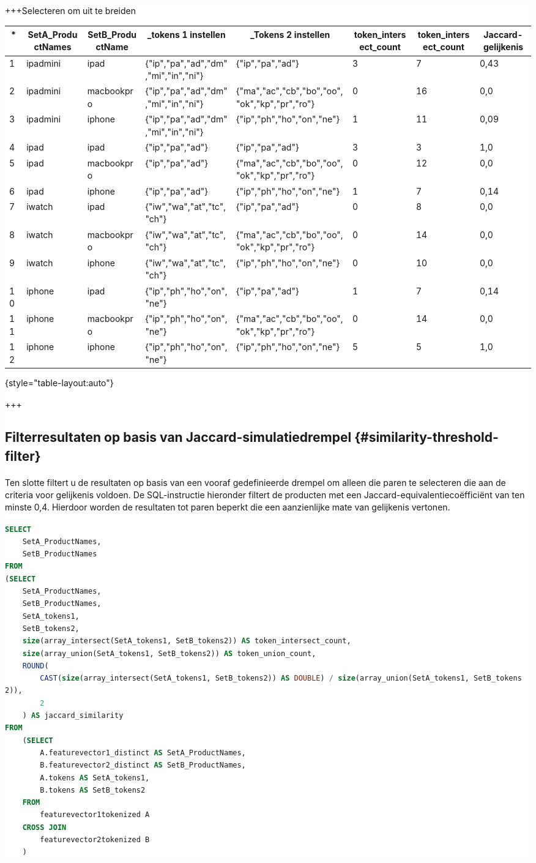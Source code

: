 +++Selecteren om uit te breiden

| * | SetA_ProductNames | SetB_ProductName | _tokens 1 instellen | _Tokens 2 instellen | token_intersect_count | token_intersect_count | Jaccard-gelijkenis |
|---|---------------------|-------------------|---------------------------------------|-------------------------------------------------|----|----|----|
| 1 | ipadmini | ipad | {&quot;ip&quot;,&quot;pa&quot;,&quot;ad&quot;,&quot;dm&quot;,&quot;mi&quot;,&quot;in&quot;,&quot;ni&quot;} | {&quot;ip&quot;,&quot;pa&quot;,&quot;ad&quot;} | 3 | 7 | 0,43 |
| 2 | ipadmini | macbookpro | {&quot;ip&quot;,&quot;pa&quot;,&quot;ad&quot;,&quot;dm&quot;,&quot;mi&quot;,&quot;in&quot;,&quot;ni&quot;} | {&quot;ma&quot;,&quot;ac&quot;,&quot;cb&quot;,&quot;bo&quot;,&quot;oo&quot;,&quot;ok&quot;,&quot;kp&quot;,&quot;pr&quot;,&quot;ro&quot;} | 0 | 16 | 0,0 |
| 3 | ipadmini | iphone | {&quot;ip&quot;,&quot;pa&quot;,&quot;ad&quot;,&quot;dm&quot;,&quot;mi&quot;,&quot;in&quot;,&quot;ni&quot;} | {&quot;ip&quot;,&quot;ph&quot;,&quot;ho&quot;,&quot;on&quot;,&quot;ne&quot;} | 1 | 11 | 0,09 |
| 4 | ipad | ipad | {&quot;ip&quot;,&quot;pa&quot;,&quot;ad&quot;} | {&quot;ip&quot;,&quot;pa&quot;,&quot;ad&quot;} | 3 | 3 | 1,0 |
| 5 | ipad | macbookpro | {&quot;ip&quot;,&quot;pa&quot;,&quot;ad&quot;} | {&quot;ma&quot;,&quot;ac&quot;,&quot;cb&quot;,&quot;bo&quot;,&quot;oo&quot;,&quot;ok&quot;,&quot;kp&quot;,&quot;pr&quot;,&quot;ro&quot;} | 0 | 12 | 0,0 |
| 6 | ipad | iphone | {&quot;ip&quot;,&quot;pa&quot;,&quot;ad&quot;} | {&quot;ip&quot;,&quot;ph&quot;,&quot;ho&quot;,&quot;on&quot;,&quot;ne&quot;} | 1 | 7 | 0,14 |
| 7 | iwatch | ipad | {&quot;iw&quot;,&quot;wa&quot;,&quot;at&quot;,&quot;tc&quot;,&quot;ch&quot;} | {&quot;ip&quot;,&quot;pa&quot;,&quot;ad&quot;} | 0 | 8 | 0,0 |
| 8 | iwatch | macbookpro | {&quot;iw&quot;,&quot;wa&quot;,&quot;at&quot;,&quot;tc&quot;,&quot;ch&quot;} | {&quot;ma&quot;,&quot;ac&quot;,&quot;cb&quot;,&quot;bo&quot;,&quot;oo&quot;,&quot;ok&quot;,&quot;kp&quot;,&quot;pr&quot;,&quot;ro&quot;} | 0 | 14 | 0,0 |
| 9 | iwatch | iphone | {&quot;iw&quot;,&quot;wa&quot;,&quot;at&quot;,&quot;tc&quot;,&quot;ch&quot;} | {&quot;ip&quot;,&quot;ph&quot;,&quot;ho&quot;,&quot;on&quot;,&quot;ne&quot;} | 0 | 10 | 0,0 |
| 10 | iphone | ipad | {&quot;ip&quot;,&quot;ph&quot;,&quot;ho&quot;,&quot;on&quot;,&quot;ne&quot;} | {&quot;ip&quot;,&quot;pa&quot;,&quot;ad&quot;} | 1 | 7 | 0,14 |
| 11 | iphone | macbookpro | {&quot;ip&quot;,&quot;ph&quot;,&quot;ho&quot;,&quot;on&quot;,&quot;ne&quot;} | {&quot;ma&quot;,&quot;ac&quot;,&quot;cb&quot;,&quot;bo&quot;,&quot;oo&quot;,&quot;ok&quot;,&quot;kp&quot;,&quot;pr&quot;,&quot;ro&quot;} | 0 | 14 | 0,0 |
| 12 | iphone | iphone | {&quot;ip&quot;,&quot;ph&quot;,&quot;ho&quot;,&quot;on&quot;,&quot;ne&quot;} | {&quot;ip&quot;,&quot;ph&quot;,&quot;ho&quot;,&quot;on&quot;,&quot;ne&quot;} | 5 | 5 | 1,0 |

{style="table-layout:auto"}

+++

## Filterresultaten op basis van Jaccard-simulatiedrempel {#similarity-threshold-filter}

Ten slotte filtert u de resultaten op basis van een vooraf gedefinieerde drempel om alleen die paren te selecteren die aan de criteria voor gelijkenis voldoen. De SQL-instructie hieronder filtert de producten met een Jaccard-equivalentiecoëfficiënt van ten minste 0,4. Hierdoor worden de resultaten tot paren beperkt die een aanzienlijke mate van gelijkenis vertonen.

```SQL
SELECT 
    SetA_ProductNames, 
    SetB_ProductNames
FROM 
(SELECT 
    SetA_ProductNames, 
    SetB_ProductNames, 
    SetA_tokens1,
    SetB_tokens2,
    size(array_intersect(SetA_tokens1, SetB_tokens2)) AS token_intersect_count,
    size(array_union(SetA_tokens1, SetB_tokens2)) AS token_union_count,
    ROUND(
        CAST(size(array_intersect(SetA_tokens1, SetB_tokens2)) AS DOUBLE) / size(array_union(SetA_tokens1, SetB_tokens2)),
        2
    ) AS jaccard_similarity
FROM
    (SELECT
        A.featurevector1_distinct AS SetA_ProductNames,
        B.featurevector2_distinct AS SetB_ProductNames,
        A.tokens AS SetA_tokens1,
        B.tokens AS SetB_tokens2
    FROM
        featurevector1tokenized A
    CROSS JOIN
        featurevector2tokenized B
    )
```